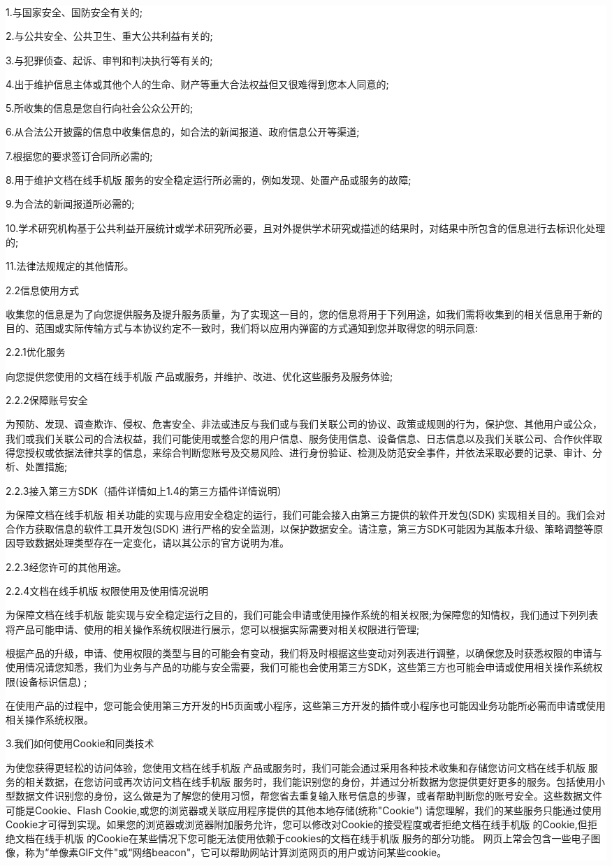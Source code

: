 1.与国家安全、国防安全有关的;

2.与公共安全、公共卫生、重大公共利益有关的;

3.与犯罪侦查、起诉、审判和判决执行等有关的;

4.出于维护信息主体或其他个人的生命、财产等重大合法权益但又很难得到您本人同意的;

5.所收集的信息是您自行向社会公众公开的;

6.从合法公开披露的信息中收集信息的，如合法的新闻报道、政府信息公开等渠道;

7.根据您的要求签订合同所必需的;

8.用于维护文档在线手机版 服务的安全稳定运行所必需的，例如发现、处置产品或服务的故障;

9.为合法的新闻报道所必需的;

10.学术研究机构基于公共利益开展统计或学术研究所必要，且对外提供学术研究或描述的结果时，对结果中所包含的信息进行去标识化处理的;

11.法律法规规定的其他情形。


2.2信息使用方式

收集您的信息是为了向您提供服务及提升服务质量，为了实现这一目的，您的信息将用于下列用途，如我们需将收集到的相关信息用于新的目的、范围或实际传输方式与本协议约定不一致时，我们将以应用内弹窗的方式通知到您并取得您的明示同意:

2.2.1优化服务

向您提供您使用的文档在线手机版 产品或服务，并维护、改进、优化这些服务及服务体验;

2.2.2保障账号安全

为预防、发现、调查欺诈、侵权、危害安全、非法或违反与我们或与我们关联公司的协议、政策或规则的行为，保护您、其他用户或公众，我们或我们关联公司的合法权益，我们可能使用或整合您的用户信息、服务使用信息、设备信息、日志信息以及我们关联公司、合作伙伴取得您授权或依据法律共享的信息，来综合判断您账号及交易风险、进行身份验证、检测及防范安全事件，并依法采取必要的记录、审计、分析、处置措施;

2.2.3接入第三方SDK（插件详情如上1.4的第三方插件详情说明）

为保障文档在线手机版 相关功能的实现与应用安全稳定的运行，我们可能会接入由第三方提供的软件开发包(SDK) 实现相关目的。我们会对合作方获取信息的软件工具开发包(SDK) 进行严格的安全监测，以保护数据安全。请注意，第三方SDK可能因为其版本升级、策略调整等原因导致数据处理类型存在一定变化，请以其公示的官方说明为准。

2.2.3经您许可的其他用途。

2.2.4文档在线手机版 权限使用及使用情况说明

为保障文档在线手机版 能实现与安全稳定运行之目的，我们可能会申请或使用操作系统的相关权限;为保障您的知情权，我们通过下列列表将产品可能申请、使用的相关操作系统权限进行展示，您可以根据实际需要对相关权限进行管理;

根据产品的升级，申请、使用权限的类型与目的可能会有变动，我们将及时根据这些变动对列表进行调整，以确保您及时获悉权限的申请与使用情况请您知悉，我们为业务与产品的功能与安全需要，我们可能也会使用第三方SDK，这些第三方也可能会申请或使用相关操作系统权限(设备标识信息) ;

在使用产品的过程中，您可能会使用第三方开发的H5页面或小程序，这些第三方开发的插件或小程序也可能因业务功能所必需而申请或使用相关操作系统权限。

3.我们如何使用Cookie和同类技术

为使您获得更轻松的访问体验，您使用文档在线手机版 产品或服务时，我们可能会通过采用各种技术收集和存储您访问文档在线手机版 服务的相关数据，在您访问或再次访问文档在线手机版 服务时，我们能识别您的身份，并通过分析数据为您提供更好更多的服务。包括使用小型数据文件识别您的身份，这么做是为了解您的使用习惯，帮您省去重复输入账号信息的步骤，或者帮助判断您的账号安全。这些数据文件可能是Cookie、Flash Cookie,或您的浏览器或关联应用程序提供的其他本地存储(统称"Cookie")
请您理解，我们的某些服务只能通过使用Cookie才可得到实现。如果您的浏览器或浏览器附加服务允许，您可以修改对Cookie的接受程度或者拒绝文档在线手机版 的Cookie,但拒绝文档在线手机版 的Cookie在某些情况下您可能无法使用依赖于cookies的文档在线手机版 服务的部分功能。
网页上常会包含一些电子图像，称为“单像素GIF文件"或“网络beacon"，它可以帮助网站计算浏览网页的用户或访问某些cookie。
